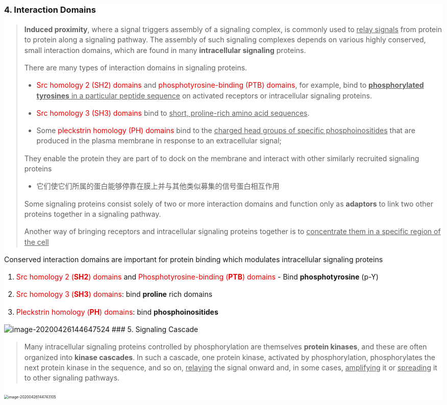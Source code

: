 ### 4. Interaction Domains

> **Induced proximity**, where a signal triggers assembly of a signaling complex, is commonly used to <u>relay signals</u> from protein to protein along a signaling pathway. The assembly of such signaling complexes depends on various highly conserved, small interaction domains, which are found in many **intracellular signaling** proteins.
>
> There are many types of interaction domains in signaling proteins. 
>
> + <font color="EE0000">Src homology 2 (SH2) domains</font> and <font color="EE0000">phosphotyrosine-binding (PTB) domains</font>, for example, bind to <u>**phosphorylated tyrosines** in a particular peptide sequence</u> on activated receptors or intracellular signaling proteins. 
>
> + <font color="EE0000">Src homology 3 (SH3) domains</font> bind to <u>short, proline-rich amino acid sequences</u>. 
>
> + Some <font color="EE0000">pleckstrin homology (PH) domains</font> bind to the <u>charged head groups of specific phosphoinositides</u> that are produced in the plasma membrane in response to an extracellular signal; 
>
> They enable the protein they are part of to dock on the membrane and interact with other similarly recruited signaling proteins
>
> + 它们使它们所属的蛋白能够停靠在膜上并与其他类似募集的信号蛋白相互作用
>
> Some signaling proteins consist solely of two or more interaction domains and function only as **adaptors** to link two other proteins together in a signaling pathway.
>
> Another way of bringing receptors and intracellular signaling proteins together is to <u>concentrate them in a specific region of the cell</u>

Conserved interaction domains are important for protein binding which modulates intracellular signaling proteins

1. <font color="EE0000">Src homology 2 (**SH2**) domains</font> and <font color="EE0000">Phosphotyrosine-binding (**PTB**) domains</font>  -  Bind **phosphotyrosine** (p-Y)

2. <font color="EE0000">Src homology 3 (**SH3**) domains</font>: bind **proline** rich domains

3. <font color="EE0000">Pleckstrin homology (**PH**) domains</font>: bind **phosphoinositides**

<img src="https://20190531-1259353497.cos.ap-guangzhou.myqcloud.com/Cell%20Biology/image-20200426144647524.png" alt="image-20200426144647524" style="zoom:100%;" />
### 5. Signaling Cascade

> Many intracellular signaling proteins controlled by phosphorylation are themselves **protein kinases**, and these are often organized into **kinase cascades**. In such a cascade, one protein kinase, activated by phosphorylation, phosphorylates the next protein kinase in the sequence, and so on, <u>relaying</u> the signal onward and, in some cases, <u>amplifying</u> it or <u>spreading</u> it to other signaling pathways.

<img src="https://20190531-1259353497.cos.ap-guangzhou.myqcloud.com/Cell%20Biology/image-20200426144743105.png" alt="image-20200426144743105" style="zoom: 50%;" />

